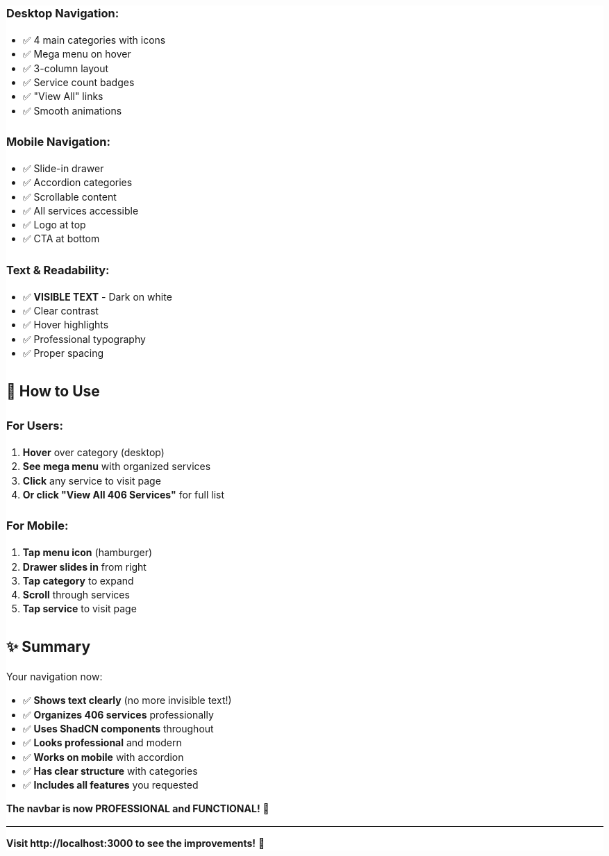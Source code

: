 ### Desktop Navigation:
- ✅ 4 main categories with icons
- ✅ Mega menu on hover
- ✅ 3-column layout
- ✅ Service count badges
- ✅ "View All" links
- ✅ Smooth animations

### Mobile Navigation:
- ✅ Slide-in drawer
- ✅ Accordion categories
- ✅ Scrollable content
- ✅ All services accessible
- ✅ Logo at top
- ✅ CTA at bottom

### Text & Readability:
- ✅ **VISIBLE TEXT** - Dark on white
- ✅ Clear contrast
- ✅ Hover highlights
- ✅ Professional typography
- ✅ Proper spacing

## 🚀 How to Use

### For Users:
1. **Hover** over category (desktop)
2. **See mega menu** with organized services
3. **Click** any service to visit page
4. **Or click "View All 406 Services"** for full list

### For Mobile:
1. **Tap menu icon** (hamburger)
2. **Drawer slides in** from right
3. **Tap category** to expand
4. **Scroll** through services
5. **Tap service** to visit page

## ✨ Summary

Your navigation now:
- ✅ **Shows text clearly** (no more invisible text!)
- ✅ **Organizes 406 services** professionally
- ✅ **Uses ShadCN components** throughout
- ✅ **Looks professional** and modern
- ✅ **Works on mobile** with accordion
- ✅ **Has clear structure** with categories
- ✅ **Includes all features** you requested

**The navbar is now PROFESSIONAL and FUNCTIONAL!** 🎉

---

**Visit http://localhost:3000 to see the improvements!** 🚀
